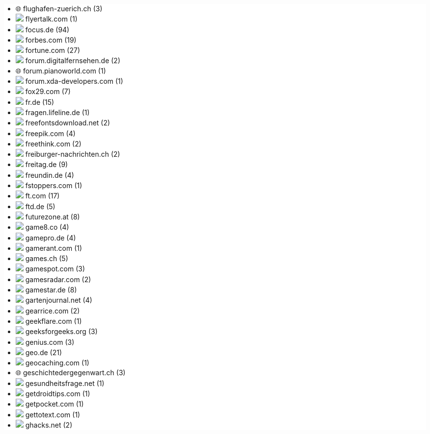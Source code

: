 - 🌐&nbsp;flughafen-zuerich.ch (3)
- <img src="https://icons.duckduckgo.com/ip3/flyertalk.com.ico" width="16" loading="lazy" />&nbsp;flyertalk.com (1)
- <img src="https://icons.duckduckgo.com/ip3/focus.de.ico" width="16" loading="lazy" />&nbsp;focus.de (94)
- <img src="https://icons.duckduckgo.com/ip3/forbes.com.ico" width="16" loading="lazy" />&nbsp;forbes.com (19)
- <img src="https://icons.duckduckgo.com/ip3/fortune.com.ico" width="16" loading="lazy" />&nbsp;fortune.com (27)
- <img src="https://icons.duckduckgo.com/ip3/forum.digitalfernsehen.de.ico" width="16" loading="lazy" />&nbsp;forum.digitalfernsehen.de (2)
- 🌐&nbsp;forum.pianoworld.com (1)
- <img src="https://icons.duckduckgo.com/ip3/forum.xda-developers.com.ico" width="16" loading="lazy" />&nbsp;forum.xda-developers.com (1)
- <img src="https://icons.duckduckgo.com/ip3/fox29.com.ico" width="16" loading="lazy" />&nbsp;fox29.com (7)
- <img src="https://icons.duckduckgo.com/ip3/fr.de.ico" width="16" loading="lazy" />&nbsp;fr.de (15)
- <img src="https://icons.duckduckgo.com/ip3/fragen.lifeline.de.ico" width="16" loading="lazy" />&nbsp;fragen.lifeline.de (1)
- <img src="https://icons.duckduckgo.com/ip3/freefontsdownload.net.ico" width="16" loading="lazy" />&nbsp;freefontsdownload.net (2)
- <img src="https://icons.duckduckgo.com/ip3/freepik.com.ico" width="16" loading="lazy" />&nbsp;freepik.com (4)
- <img src="https://icons.duckduckgo.com/ip3/freethink.com.ico" width="16" loading="lazy" />&nbsp;freethink.com (2)
- <img src="https://icons.duckduckgo.com/ip3/freiburger-nachrichten.ch.ico" width="16" loading="lazy" />&nbsp;freiburger-nachrichten.ch (2)
- <img src="https://icons.duckduckgo.com/ip3/freitag.de.ico" width="16" loading="lazy" />&nbsp;freitag.de (9)
- <img src="https://icons.duckduckgo.com/ip3/freundin.de.ico" width="16" loading="lazy" />&nbsp;freundin.de (4)
- <img src="https://icons.duckduckgo.com/ip3/fstoppers.com.ico" width="16" loading="lazy" />&nbsp;fstoppers.com (1)
- <img src="https://icons.duckduckgo.com/ip3/ft.com.ico" width="16" loading="lazy" />&nbsp;ft.com (17)
- <img src="https://icons.duckduckgo.com/ip3/ftd.de.ico" width="16" loading="lazy" />&nbsp;ftd.de (5)
- <img src="https://icons.duckduckgo.com/ip3/futurezone.at.ico" width="16" loading="lazy" />&nbsp;futurezone.at (8)
- <img src="https://icons.duckduckgo.com/ip3/game8.co.ico" width="16" loading="lazy" />&nbsp;game8.co (4)
- <img src="https://icons.duckduckgo.com/ip3/gamepro.de.ico" width="16" loading="lazy" />&nbsp;gamepro.de (4)
- <img src="https://icons.duckduckgo.com/ip3/gamerant.com.ico" width="16" loading="lazy" />&nbsp;gamerant.com (1)
- <img src="https://icons.duckduckgo.com/ip3/games.ch.ico" width="16" loading="lazy" />&nbsp;games.ch (5)
- <img src="https://icons.duckduckgo.com/ip3/gamespot.com.ico" width="16" loading="lazy" />&nbsp;gamespot.com (3)
- <img src="https://icons.duckduckgo.com/ip3/gamesradar.com.ico" width="16" loading="lazy" />&nbsp;gamesradar.com (2)
- <img src="https://icons.duckduckgo.com/ip3/gamestar.de.ico" width="16" loading="lazy" />&nbsp;gamestar.de (8)
- <img src="https://icons.duckduckgo.com/ip3/gartenjournal.net.ico" width="16" loading="lazy" />&nbsp;gartenjournal.net (4)
- <img src="https://icons.duckduckgo.com/ip3/gearrice.com.ico" width="16" loading="lazy" />&nbsp;gearrice.com (2)
- <img src="https://icons.duckduckgo.com/ip3/geekflare.com.ico" width="16" loading="lazy" />&nbsp;geekflare.com (1)
- <img src="https://icons.duckduckgo.com/ip3/geeksforgeeks.org.ico" width="16" loading="lazy" />&nbsp;geeksforgeeks.org (3)
- <img src="https://icons.duckduckgo.com/ip3/genius.com.ico" width="16" loading="lazy" />&nbsp;genius.com (3)
- <img src="https://icons.duckduckgo.com/ip3/geo.de.ico" width="16" loading="lazy" />&nbsp;geo.de (21)
- <img src="https://icons.duckduckgo.com/ip3/geocaching.com.ico" width="16" loading="lazy" />&nbsp;geocaching.com (1)
- 🌐&nbsp;geschichtedergegenwart.ch (3)
- <img src="https://icons.duckduckgo.com/ip3/gesundheitsfrage.net.ico" width="16" loading="lazy" />&nbsp;gesundheitsfrage.net (1)
- <img src="https://icons.duckduckgo.com/ip3/getdroidtips.com.ico" width="16" loading="lazy" />&nbsp;getdroidtips.com (1)
- <img src="https://icons.duckduckgo.com/ip3/getpocket.com.ico" width="16" loading="lazy" />&nbsp;getpocket.com (1)
- <img src="https://icons.duckduckgo.com/ip3/gettotext.com.ico" width="16" loading="lazy" />&nbsp;gettotext.com (1)
- <img src="https://icons.duckduckgo.com/ip3/ghacks.net.ico" width="16" loading="lazy" />&nbsp;ghacks.net (2)